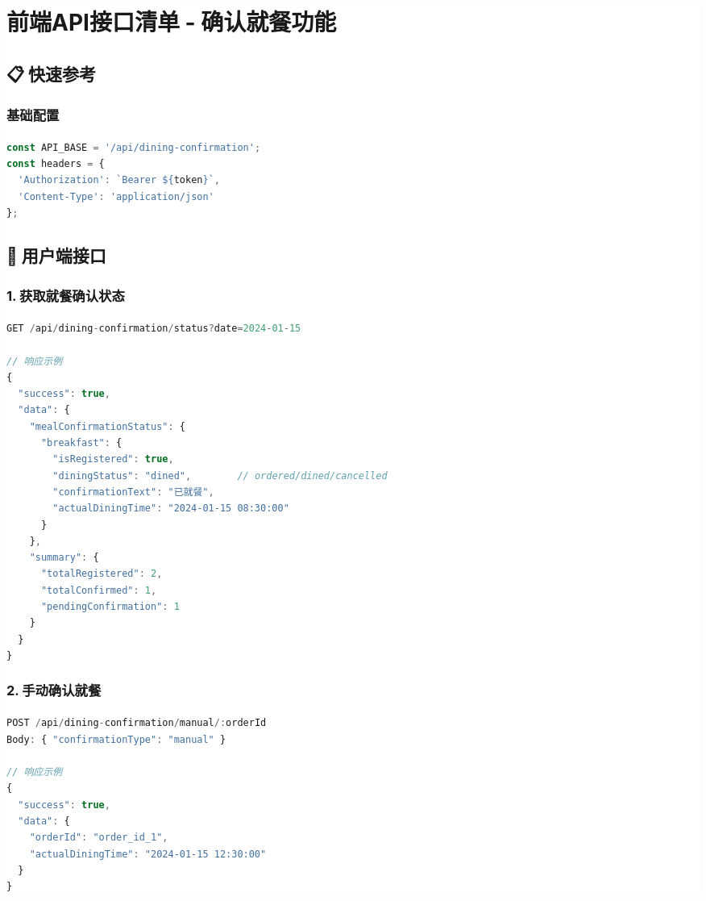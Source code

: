 # 前端API接口清单 - 确认就餐功能

## 📋 快速参考

### 基础配置
```javascript
const API_BASE = '/api/dining-confirmation';
const headers = {
  'Authorization': `Bearer ${token}`,
  'Content-Type': 'application/json'
};
```

## 🔐 用户端接口

### 1. 获取就餐确认状态
```javascript
GET /api/dining-confirmation/status?date=2024-01-15

// 响应示例
{
  "success": true,
  "data": {
    "mealConfirmationStatus": {
      "breakfast": {
        "isRegistered": true,
        "diningStatus": "dined",        // ordered/dined/cancelled
        "confirmationText": "已就餐",
        "actualDiningTime": "2024-01-15 08:30:00"
      }
    },
    "summary": {
      "totalRegistered": 2,
      "totalConfirmed": 1,
      "pendingConfirmation": 1
    }
  }
}
```

### 2. 手动确认就餐
```javascript
POST /api/dining-confirmation/manual/:orderId
Body: { "confirmationType": "manual" }

// 响应示例
{
  "success": true,
  "data": {
    "orderId": "order_id_1",
    "actualDiningTime": "2024-01-15 12:30:00"
  }
}
```
